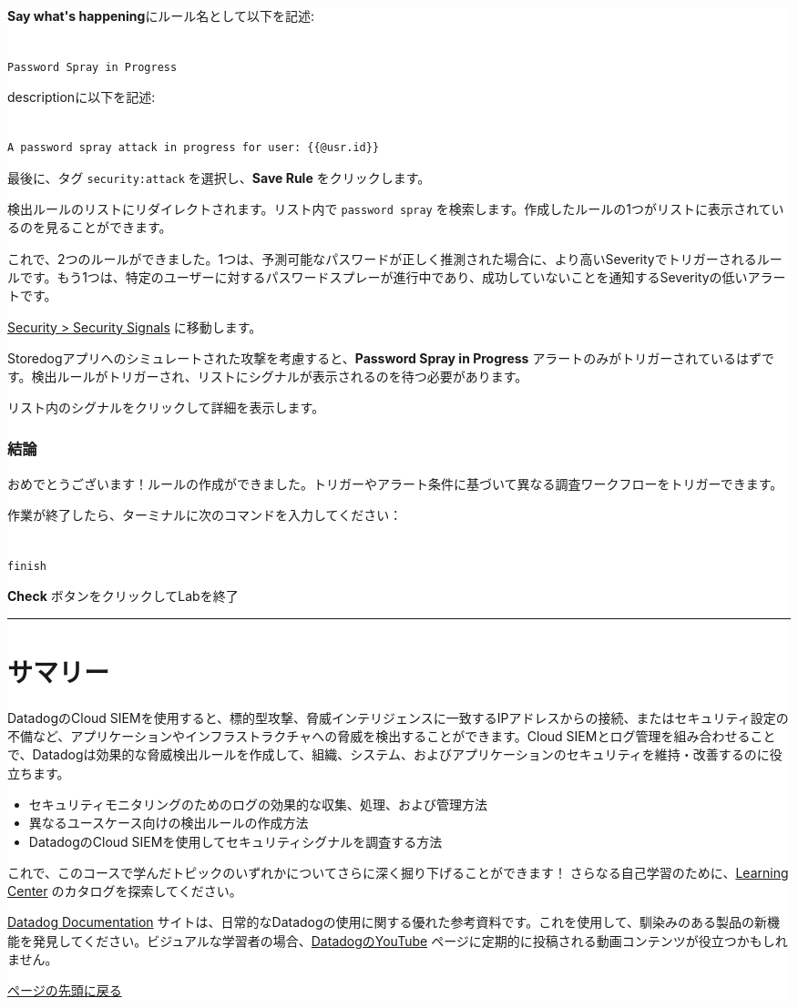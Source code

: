 **Say what's happening**にルール名として以下を記述:

```

Password Spray in Progress
```

descriptionに以下を記述:

```

A password spray attack in progress for user: {{@usr.id}}
```

最後に、タグ `security:attack` を選択し、**Save Rule** をクリックします。

検出ルールのリストにリダイレクトされます。リスト内で `password spray` を検索します。作成したルールの1つがリストに表示されているのを見ることができます。

これで、2つのルールができました。1つは、予測可能なパスワードが正しく推測された場合に、より高いSeverityでトリガーされるルールです。もう1つは、特定のユーザーに対するパスワードスプレーが進行中であり、成功していないことを通知するSeverityの低いアラートです。

[Security > Security Signals](https://app.datadoghq.com/security) に移動します。

Storedogアプリへのシミュレートされた攻撃を考慮すると、**Password Spray in Progress** アラートのみがトリガーされているはずです。検出ルールがトリガーされ、リストにシグナルが表示されるのを待つ必要があります。

リスト内のシグナルをクリックして詳細を表示します。

### 結論

おめでとうございます！ルールの作成ができました。トリガーやアラート条件に基づいて異なる調査ワークフローをトリガーできます。

作業が終了したら、ターミナルに次のコマンドを入力してください：


```

finish
```

**Check** ボタンをクリックしてLabを終了

---

# **サマリー**

DatadogのCloud SIEMを使用すると、標的型攻撃、脅威インテリジェンスに一致するIPアドレスからの接続、またはセキュリティ設定の不備など、アプリケーションやインフラストラクチャへの脅威を検出することができます。Cloud SIEMとログ管理を組み合わせることで、Datadogは効果的な脅威検出ルールを作成して、組織、システム、およびアプリケーションのセキュリティを維持・改善するのに役立ちます。

- セキュリティモニタリングのためのログの効果的な収集、処理、および管理方法
- 異なるユースケース向けの検出ルールの作成方法
- DatadogのCloud SIEMを使用してセキュリティシグナルを調査する方法

これで、このコースで学んだトピックのいずれかについてさらに深く掘り下げることができます！
さらなる自己学習のために、[Learning Center](https://learn.datadoghq.com/) のカタログを探索してください。

[Datadog Documentation](https://docs.datadoghq.com/) サイトは、日常的なDatadogの使用に関する優れた参考資料です。これを使用して、馴染みのある製品の新機能を発見してください。ビジュアルな学習者の場合、[DatadogのYouTube](https://www.youtube.com/DatadogHQ) ページに定期的に投稿される動画コンテンツが役立つかもしれません。

[ページの先頭に戻る](#top)
